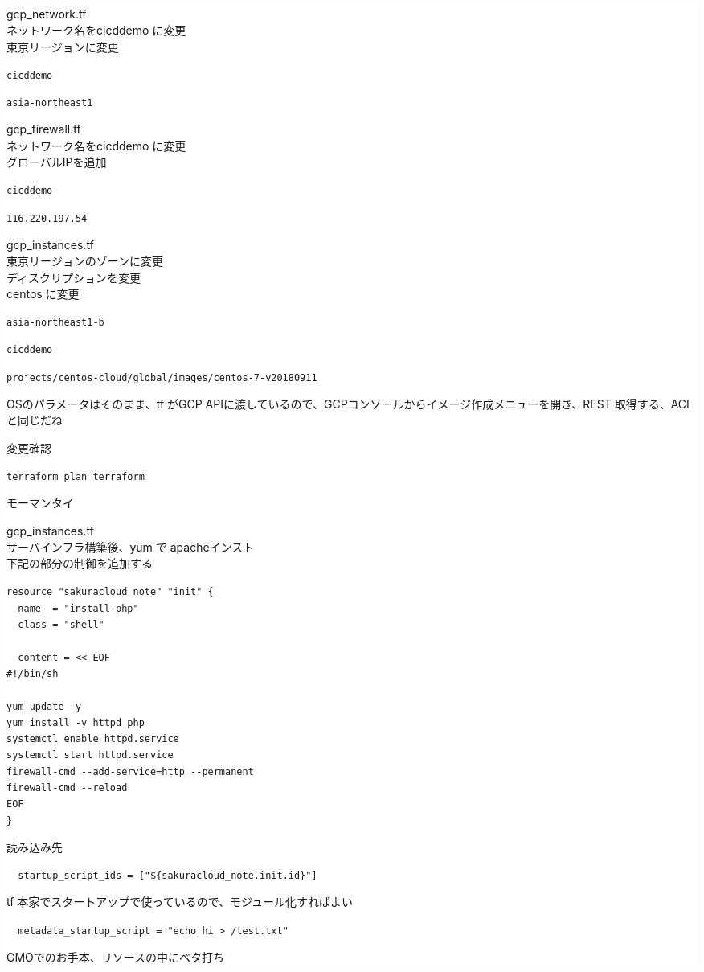 gcp_network.tf  
ネットワーク名をcicddemo に変更  
東京リージョンに変更  
```  
cicddemo  
```  
```  
asia-northeast1  
```  
  
gcp_firewall.tf  
ネットワーク名をcicddemo に変更  
グローバルIPを追加  
```  
cicddemo  
```  
```  
116.220.197.54  
```  
  
gcp_instances.tf  
東京リージョンのゾーンに変更  
ディスクリプションを変更  
centos に変更  
```  
asia-northeast1-b  
```  
```  
cicddemo  
```  
```  
projects/centos-cloud/global/images/centos-7-v20180911  
```  
OSのパラメータはそのまま、tf がGCP APIに渡しているので、GCPコンソールからイメージ作成メニューを開き、REST 取得する、ACIと同じだね  
  
変更確認  
```  
terraform plan terraform  
```  
モーマンタイ  
  
gcp_instances.tf  
サーバインフラ構築後、yum で apacheインスト  
下記の部分の制御を追加する  
```  
resource "sakuracloud_note" "init" {  
  name  = "install-php"  
  class = "shell"  
  
  content = << EOF  
#!/bin/sh  
  
yum update -y  
yum install -y httpd php  
systemctl enable httpd.service  
systemctl start httpd.service  
firewall-cmd --add-service=http --permanent  
firewall-cmd --reload  
EOF  
}  
```  
読み込み先  
```  
  startup_script_ids = ["${sakuracloud_note.init.id}"]  
```  
tf 本家でスタートアップで使っているので、モジュール化すればよい  
```  
  metadata_startup_script = "echo hi > /test.txt"  
```  
GMOでのお手本、リソースの中にベタ打ち  